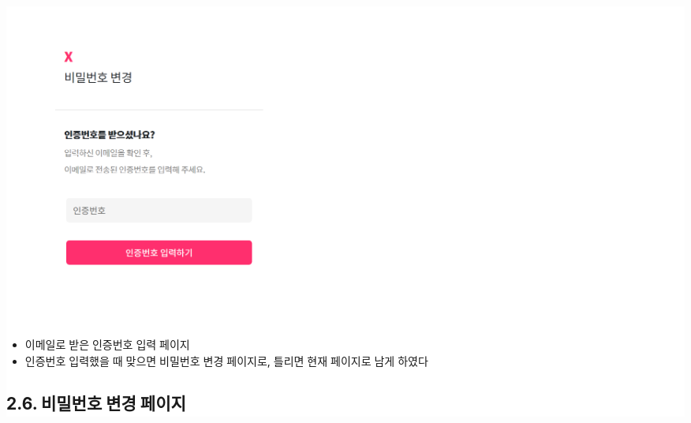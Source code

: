 <img src="./img/비밀번호 재설정(인증번호 입력2).PNG" style="width:400px; height:400px;"><br/>
- 이메일로 받은 인증번호 입력 페이지
- 인증번호 입력했을 때 맞으면 비밀번호 변경 페이지로, 틀리면 현재 페이지로 남게 하였다

## 2.6. 비밀번호 변경 페이지